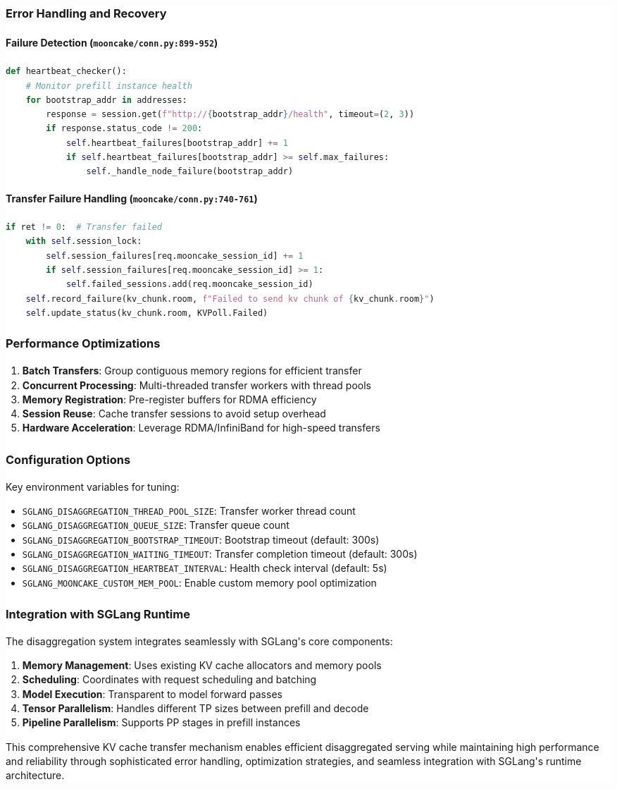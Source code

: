 ### Error Handling and Recovery

#### Failure Detection (`mooncake/conn.py:899-952`)
```python
def heartbeat_checker():
    # Monitor prefill instance health
    for bootstrap_addr in addresses:
        response = session.get(f"http://{bootstrap_addr}/health", timeout=(2, 3))
        if response.status_code != 200:
            self.heartbeat_failures[bootstrap_addr] += 1
            if self.heartbeat_failures[bootstrap_addr] >= self.max_failures:
                self._handle_node_failure(bootstrap_addr)
```

#### Transfer Failure Handling (`mooncake/conn.py:740-761`)
```python
if ret != 0:  # Transfer failed
    with self.session_lock:
        self.session_failures[req.mooncake_session_id] += 1
        if self.session_failures[req.mooncake_session_id] >= 1:
            self.failed_sessions.add(req.mooncake_session_id)
    self.record_failure(kv_chunk.room, f"Failed to send kv chunk of {kv_chunk.room}")
    self.update_status(kv_chunk.room, KVPoll.Failed)
```

### Performance Optimizations

1. **Batch Transfers**: Group contiguous memory regions for efficient transfer
2. **Concurrent Processing**: Multi-threaded transfer workers with thread pools
3. **Memory Registration**: Pre-register buffers for RDMA efficiency
4. **Session Reuse**: Cache transfer sessions to avoid setup overhead
5. **Hardware Acceleration**: Leverage RDMA/InfiniBand for high-speed transfers

### Configuration Options

Key environment variables for tuning:
- `SGLANG_DISAGGREGATION_THREAD_POOL_SIZE`: Transfer worker thread count
- `SGLANG_DISAGGREGATION_QUEUE_SIZE`: Transfer queue count
- `SGLANG_DISAGGREGATION_BOOTSTRAP_TIMEOUT`: Bootstrap timeout (default: 300s)
- `SGLANG_DISAGGREGATION_WAITING_TIMEOUT`: Transfer completion timeout (default: 300s)
- `SGLANG_DISAGGREGATION_HEARTBEAT_INTERVAL`: Health check interval (default: 5s)
- `SGLANG_MOONCAKE_CUSTOM_MEM_POOL`: Enable custom memory pool optimization

### Integration with SGLang Runtime

The disaggregation system integrates seamlessly with SGLang's core components:

1. **Memory Management**: Uses existing KV cache allocators and memory pools
2. **Scheduling**: Coordinates with request scheduling and batching
3. **Model Execution**: Transparent to model forward passes
4. **Tensor Parallelism**: Handles different TP sizes between prefill and decode
5. **Pipeline Parallelism**: Supports PP stages in prefill instances

This comprehensive KV cache transfer mechanism enables efficient disaggregated serving while maintaining high performance and reliability through sophisticated error handling, optimization strategies, and seamless integration with SGLang's runtime architecture.